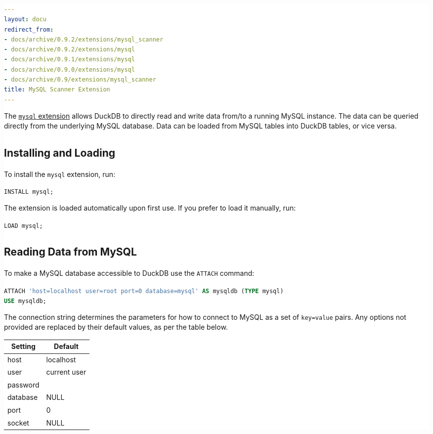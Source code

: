 ```yaml
---
layout: docu
redirect_from:
- docs/archive/0.9.2/extensions/mysql_scanner
- docs/archive/0.9.2/extensions/mysql
- docs/archive/0.9.1/extensions/mysql
- docs/archive/0.9.0/extensions/mysql
- docs/archive/0.9/extensions/mysql_scanner
title: MySQL Scanner Extension
---
```


The [`mysql` extension](https://github.com/duckdb/duckdb_mysql) allows DuckDB to directly read and write data from/to a running MySQL instance. The data can be queried directly from the underlying MySQL database. Data can be loaded from MySQL tables into DuckDB tables, or vice versa.

## Installing and Loading

To install the `mysql` extension, run:

```sql
INSTALL mysql;
```

The extension is loaded automatically upon first use. If you prefer to load it manually, run:

```sql
LOAD mysql;
```

## Reading Data from MySQL


To make a MySQL database accessible to DuckDB use the `ATTACH` command:

```sql
ATTACH 'host=localhost user=root port=0 database=mysql' AS mysqldb (TYPE mysql)
USE mysqldb;
```

The connection string determines the parameters for how to connect to MySQL as a set of `key=value` pairs. Any options not provided are replaced by their default values, as per the table below.


| Setting  |   Default    |
|----------|--------------|
| host     | localhost    |
| user     | current user |
| password |              |
| database | NULL         |
| port     | 0            |
| socket   | NULL         |
